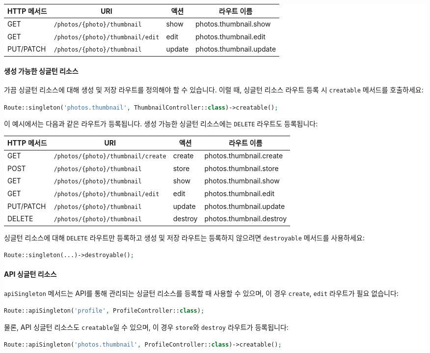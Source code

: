 <div class="overflow-auto">

| HTTP 메서드 | URI                              | 액션  | 라우트 이름                |
| ----------- | -------------------------------- | ----- | -------------------------- |
| GET         | `/photos/{photo}/thumbnail`      | show  | photos.thumbnail.show      |
| GET         | `/photos/{photo}/thumbnail/edit` | edit  | photos.thumbnail.edit      |
| PUT/PATCH   | `/photos/{photo}/thumbnail`      | update| photos.thumbnail.update    |

</div>

<a name="creatable-singleton-resources"></a>
#### 생성 가능한 싱글턴 리소스

가끔 싱글턴 리소스에 대해 생성 및 저장 라우트를 정의해야 할 수 있습니다. 이럴 때, 싱글턴 리소스 라우트 등록 시 `creatable` 메서드를 호출하세요:

```php
Route::singleton('photos.thumbnail', ThumbnailController::class)->creatable();
```

이 예시에서는 다음과 같은 라우트가 등록됩니다. 생성 가능한 싱글턴 리소스에는 `DELETE` 라우트도 등록됩니다:

<div class="overflow-auto">

| HTTP 메서드 | URI                                | 액션    | 라우트 이름                |
| ----------- | ---------------------------------- | ------- | -------------------------- |
| GET         | `/photos/{photo}/thumbnail/create` | create  | photos.thumbnail.create    |
| POST        | `/photos/{photo}/thumbnail`        | store   | photos.thumbnail.store     |
| GET         | `/photos/{photo}/thumbnail`        | show    | photos.thumbnail.show      |
| GET         | `/photos/{photo}/thumbnail/edit`   | edit    | photos.thumbnail.edit      |
| PUT/PATCH   | `/photos/{photo}/thumbnail`        | update  | photos.thumbnail.update    |
| DELETE      | `/photos/{photo}/thumbnail`        | destroy | photos.thumbnail.destroy   |

</div>

싱글턴 리소스에 대해 `DELETE` 라우트만 등록하고 생성 및 저장 라우트는 등록하지 않으려면 `destroyable` 메서드를 사용하세요:

```php
Route::singleton(...)->destroyable();
```

<a name="api-singleton-resources"></a>
#### API 싱글턴 리소스

`apiSingleton` 메서드는 API를 통해 관리되는 싱글턴 리소스를 등록할 때 사용할 수 있으며, 이 경우 `create`, `edit` 라우트가 필요 없습니다:

```php
Route::apiSingleton('profile', ProfileController::class);
```

물론, API 싱글턴 리소스도 `creatable`일 수 있으며, 이 경우 `store`와 `destroy` 라우트가 등록됩니다:

```php
Route::apiSingleton('photos.thumbnail', ProfileController::class)->creatable();
```
